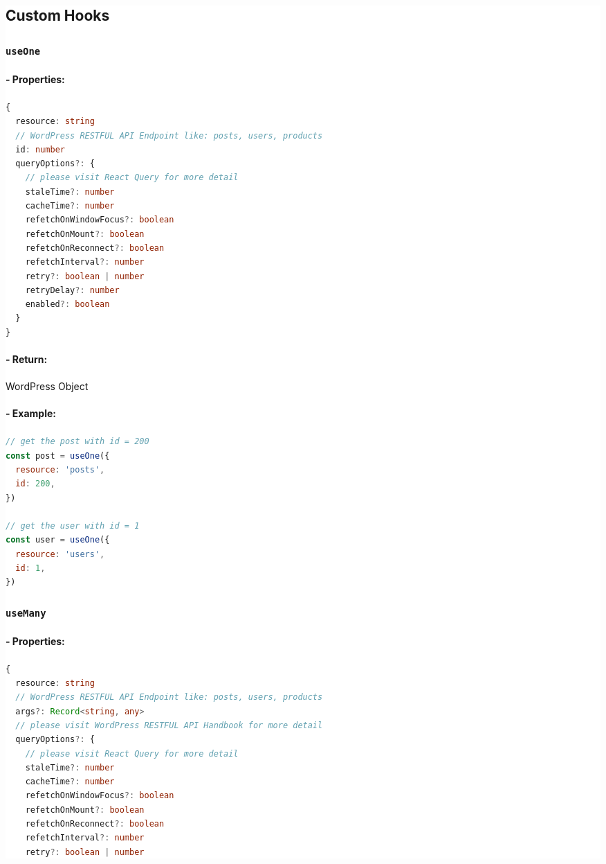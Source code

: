 ## Custom Hooks

### `useOne`

#### - Properties:

```typescript
{
  resource: string
  // WordPress RESTFUL API Endpoint like: posts, users, products
  id: number
  queryOptions?: {
    // please visit React Query for more detail
    staleTime?: number
    cacheTime?: number
    refetchOnWindowFocus?: boolean
    refetchOnMount?: boolean
    refetchOnReconnect?: boolean
    refetchInterval?: number
    retry?: boolean | number
    retryDelay?: number
    enabled?: boolean
  }
}
```

#### - Return:

WordPress Object

#### - Example:

```javascript
// get the post with id = 200
const post = useOne({
  resource: 'posts',
  id: 200,
})

// get the user with id = 1
const user = useOne({
  resource: 'users',
  id: 1,
})
```

### `useMany`

#### - Properties:

```typescript
{
  resource: string
  // WordPress RESTFUL API Endpoint like: posts, users, products
  args?: Record<string, any>
  // please visit WordPress RESTFUL API Handbook for more detail
  queryOptions?: {
    // please visit React Query for more detail
    staleTime?: number
    cacheTime?: number
    refetchOnWindowFocus?: boolean
    refetchOnMount?: boolean
    refetchOnReconnect?: boolean
    refetchInterval?: number
    retry?: boolean | number
```